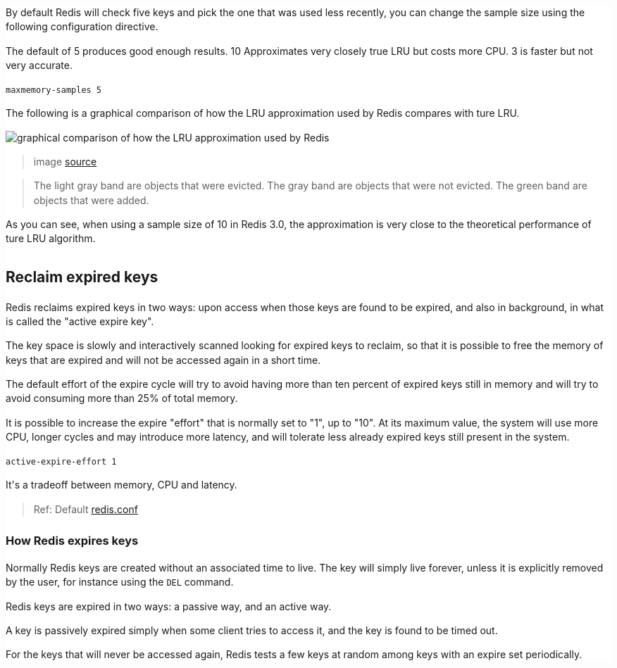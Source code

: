 By default Redis will check five keys and pick the one that was used less recently, you can change the sample size using the following configuration directive.

The default of 5 produces good enough results. 10 Approximates very closely true LRU but costs more CPU. 3 is faster but not very accurate.

```bash
maxmemory-samples 5
```

The following is a graphical comparison of how the LRU approximation used by Redis compares with ture LRU.

![graphical comparison of how the LRU approximation used by Redis](https://i.imgur.com/xOVMZbr.png)
  > image [source](https://redis.io/topics/lru-cache#approximated-lru-algorithm)

  > The light gray band are objects that were evicted.
  > The gray band are objects that were not evicted.
  > The green band are objects that were added.

As you can see, when using a sample size of 10 in Redis 3.0, the approximation is very close to the theoretical performance of ture LRU algorithm.

## Reclaim expired keys

Redis reclaims expired keys in two ways: upon access when those keys are found to be expired, and also in background, in what is called the "active expire key".

The key space is slowly and interactively scanned looking for expired keys to reclaim, so that it is possible to free the memory of keys that are expired and will not be accessed again in a short time.

The default effort of the expire cycle will try to avoid having more than ten percent of expired keys still in memory and will try to avoid consuming more than 25% of total memory.

It is possible to increase the expire "effort" that is normally set to "1", up to "10". At its maximum value, the system will use more CPU, longer cycles and may introduce more latency, and will tolerate less already expired keys still present in the system.

`active-expire-effort 1`

It's a tradeoff between memory, CPU and latency.

> Ref: Default [redis.conf](https://github.com/redis/redis/blob/unstable/redis.conf)

### How Redis expires keys

Normally Redis keys are created without an associated time to live. The key will simply live forever, unless it is explicitly removed by the user, for instance using the `DEL` command.

Redis keys are expired in two ways: a passive way, and an active way.

A key is passively expired simply when some client tries to access it, and the key is found to be timed out.

For the keys that will never be accessed again, Redis tests a few keys at random among keys with an expire set periodically.
